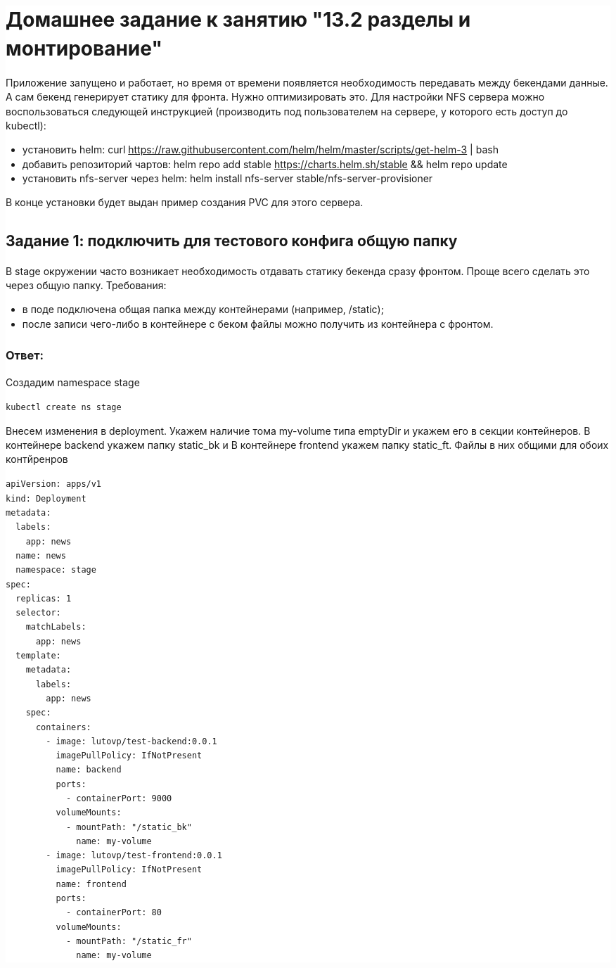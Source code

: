 # Домашнее задание к занятию "13.2 разделы и монтирование"
Приложение запущено и работает, но время от времени появляется необходимость передавать между бекендами данные. А сам бекенд генерирует статику для фронта. Нужно оптимизировать это.
Для настройки NFS сервера можно воспользоваться следующей инструкцией (производить под пользователем на сервере, у которого есть доступ до kubectl):
* установить helm: curl https://raw.githubusercontent.com/helm/helm/master/scripts/get-helm-3 | bash
* добавить репозиторий чартов: helm repo add stable https://charts.helm.sh/stable && helm repo update
* установить nfs-server через helm: helm install nfs-server stable/nfs-server-provisioner

В конце установки будет выдан пример создания PVC для этого сервера.

## Задание 1: подключить для тестового конфига общую папку
В stage окружении часто возникает необходимость отдавать статику бекенда сразу фронтом. Проще всего сделать это через общую папку. Требования:
* в поде подключена общая папка между контейнерами (например, /static);
* после записи чего-либо в контейнере с беком файлы можно получить из контейнера с фронтом.

### Ответ:
Создадим namespace stage
```
kubectl create ns stage
```

Внесем изменения в deployment. Укажем наличие тома my-volume типа emptyDir и укажем его в секции контейнеров. В контейнере backend укажем папку static_bk и  В контейнере frontend укажем папку static_ft. Файлы в них общими для обоих контйренров
```
apiVersion: apps/v1
kind: Deployment
metadata:
  labels:
    app: news
  name: news
  namespace: stage
spec:
  replicas: 1
  selector:
    matchLabels:
      app: news
  template:
    metadata:
      labels:
        app: news
    spec:
      containers:
        - image: lutovp/test-backend:0.0.1
          imagePullPolicy: IfNotPresent
          name: backend
          ports:
            - containerPort: 9000
          volumeMounts:
            - mountPath: "/static_bk"
              name: my-volume            
        - image: lutovp/test-frontend:0.0.1
          imagePullPolicy: IfNotPresent
          name: frontend
          ports:
            - containerPort: 80    
          volumeMounts:
            - mountPath: "/static_fr"
              name: my-volume               
```